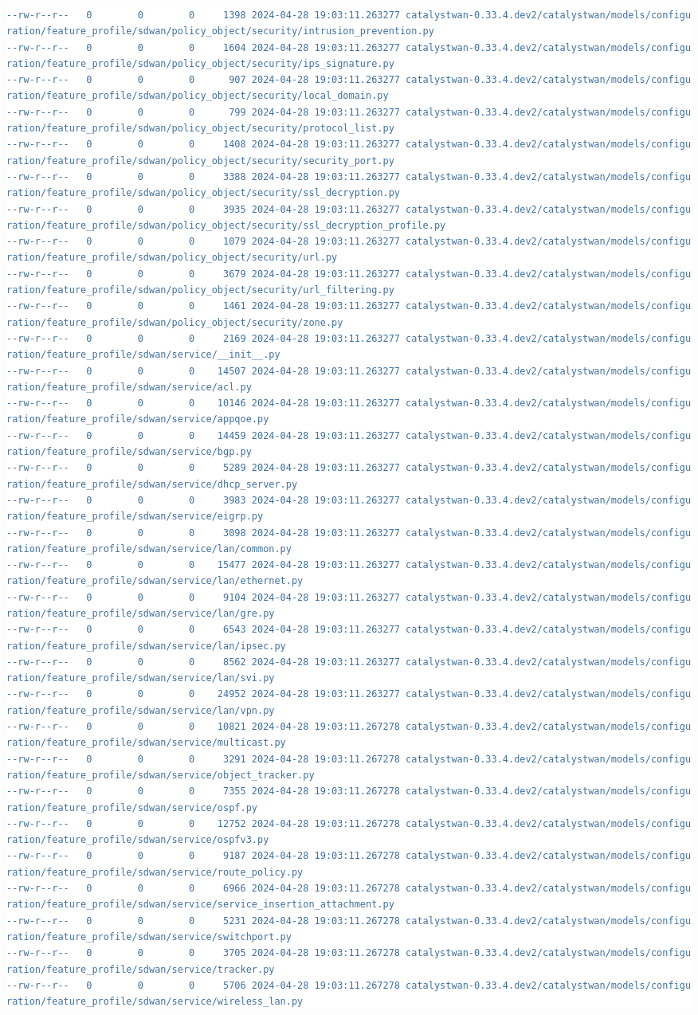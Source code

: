 ```diff
--rw-r--r--   0        0        0     1398 2024-04-28 19:03:11.263277 catalystwan-0.33.4.dev2/catalystwan/models/configuration/feature_profile/sdwan/policy_object/security/intrusion_prevention.py
--rw-r--r--   0        0        0     1604 2024-04-28 19:03:11.263277 catalystwan-0.33.4.dev2/catalystwan/models/configuration/feature_profile/sdwan/policy_object/security/ips_signature.py
--rw-r--r--   0        0        0      907 2024-04-28 19:03:11.263277 catalystwan-0.33.4.dev2/catalystwan/models/configuration/feature_profile/sdwan/policy_object/security/local_domain.py
--rw-r--r--   0        0        0      799 2024-04-28 19:03:11.263277 catalystwan-0.33.4.dev2/catalystwan/models/configuration/feature_profile/sdwan/policy_object/security/protocol_list.py
--rw-r--r--   0        0        0     1408 2024-04-28 19:03:11.263277 catalystwan-0.33.4.dev2/catalystwan/models/configuration/feature_profile/sdwan/policy_object/security/security_port.py
--rw-r--r--   0        0        0     3388 2024-04-28 19:03:11.263277 catalystwan-0.33.4.dev2/catalystwan/models/configuration/feature_profile/sdwan/policy_object/security/ssl_decryption.py
--rw-r--r--   0        0        0     3935 2024-04-28 19:03:11.263277 catalystwan-0.33.4.dev2/catalystwan/models/configuration/feature_profile/sdwan/policy_object/security/ssl_decryption_profile.py
--rw-r--r--   0        0        0     1079 2024-04-28 19:03:11.263277 catalystwan-0.33.4.dev2/catalystwan/models/configuration/feature_profile/sdwan/policy_object/security/url.py
--rw-r--r--   0        0        0     3679 2024-04-28 19:03:11.263277 catalystwan-0.33.4.dev2/catalystwan/models/configuration/feature_profile/sdwan/policy_object/security/url_filtering.py
--rw-r--r--   0        0        0     1461 2024-04-28 19:03:11.263277 catalystwan-0.33.4.dev2/catalystwan/models/configuration/feature_profile/sdwan/policy_object/security/zone.py
--rw-r--r--   0        0        0     2169 2024-04-28 19:03:11.263277 catalystwan-0.33.4.dev2/catalystwan/models/configuration/feature_profile/sdwan/service/__init__.py
--rw-r--r--   0        0        0    14507 2024-04-28 19:03:11.263277 catalystwan-0.33.4.dev2/catalystwan/models/configuration/feature_profile/sdwan/service/acl.py
--rw-r--r--   0        0        0    10146 2024-04-28 19:03:11.263277 catalystwan-0.33.4.dev2/catalystwan/models/configuration/feature_profile/sdwan/service/appqoe.py
--rw-r--r--   0        0        0    14459 2024-04-28 19:03:11.263277 catalystwan-0.33.4.dev2/catalystwan/models/configuration/feature_profile/sdwan/service/bgp.py
--rw-r--r--   0        0        0     5289 2024-04-28 19:03:11.263277 catalystwan-0.33.4.dev2/catalystwan/models/configuration/feature_profile/sdwan/service/dhcp_server.py
--rw-r--r--   0        0        0     3983 2024-04-28 19:03:11.263277 catalystwan-0.33.4.dev2/catalystwan/models/configuration/feature_profile/sdwan/service/eigrp.py
--rw-r--r--   0        0        0     3098 2024-04-28 19:03:11.263277 catalystwan-0.33.4.dev2/catalystwan/models/configuration/feature_profile/sdwan/service/lan/common.py
--rw-r--r--   0        0        0    15477 2024-04-28 19:03:11.263277 catalystwan-0.33.4.dev2/catalystwan/models/configuration/feature_profile/sdwan/service/lan/ethernet.py
--rw-r--r--   0        0        0     9104 2024-04-28 19:03:11.263277 catalystwan-0.33.4.dev2/catalystwan/models/configuration/feature_profile/sdwan/service/lan/gre.py
--rw-r--r--   0        0        0     6543 2024-04-28 19:03:11.263277 catalystwan-0.33.4.dev2/catalystwan/models/configuration/feature_profile/sdwan/service/lan/ipsec.py
--rw-r--r--   0        0        0     8562 2024-04-28 19:03:11.263277 catalystwan-0.33.4.dev2/catalystwan/models/configuration/feature_profile/sdwan/service/lan/svi.py
--rw-r--r--   0        0        0    24952 2024-04-28 19:03:11.263277 catalystwan-0.33.4.dev2/catalystwan/models/configuration/feature_profile/sdwan/service/lan/vpn.py
--rw-r--r--   0        0        0    10821 2024-04-28 19:03:11.267278 catalystwan-0.33.4.dev2/catalystwan/models/configuration/feature_profile/sdwan/service/multicast.py
--rw-r--r--   0        0        0     3291 2024-04-28 19:03:11.267278 catalystwan-0.33.4.dev2/catalystwan/models/configuration/feature_profile/sdwan/service/object_tracker.py
--rw-r--r--   0        0        0     7355 2024-04-28 19:03:11.267278 catalystwan-0.33.4.dev2/catalystwan/models/configuration/feature_profile/sdwan/service/ospf.py
--rw-r--r--   0        0        0    12752 2024-04-28 19:03:11.267278 catalystwan-0.33.4.dev2/catalystwan/models/configuration/feature_profile/sdwan/service/ospfv3.py
--rw-r--r--   0        0        0     9187 2024-04-28 19:03:11.267278 catalystwan-0.33.4.dev2/catalystwan/models/configuration/feature_profile/sdwan/service/route_policy.py
--rw-r--r--   0        0        0     6966 2024-04-28 19:03:11.267278 catalystwan-0.33.4.dev2/catalystwan/models/configuration/feature_profile/sdwan/service/service_insertion_attachment.py
--rw-r--r--   0        0        0     5231 2024-04-28 19:03:11.267278 catalystwan-0.33.4.dev2/catalystwan/models/configuration/feature_profile/sdwan/service/switchport.py
--rw-r--r--   0        0        0     3705 2024-04-28 19:03:11.267278 catalystwan-0.33.4.dev2/catalystwan/models/configuration/feature_profile/sdwan/service/tracker.py
--rw-r--r--   0        0        0     5706 2024-04-28 19:03:11.267278 catalystwan-0.33.4.dev2/catalystwan/models/configuration/feature_profile/sdwan/service/wireless_lan.py
```
